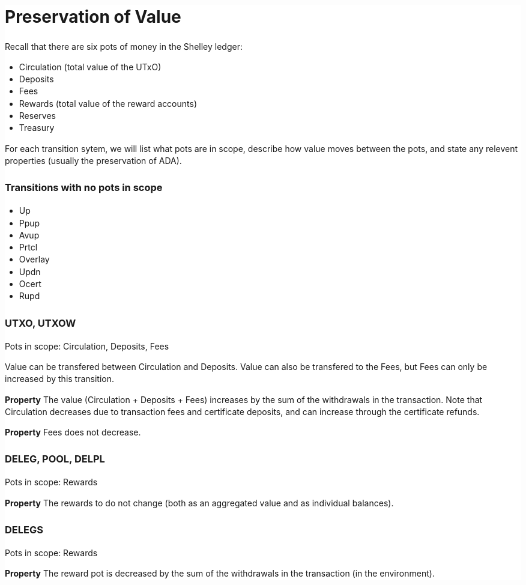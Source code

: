 # Preservation of Value

Recall that there are six pots of money in the Shelley ledger:

* Circulation (total value of the UTxO)
* Deposits
* Fees
* Rewards (total value of the reward accounts)
* Reserves
* Treasury

For each transition sytem, we will list what pots are in scope,
describe how value moves between the pots,
and state any relevent properties (usually the preservation of ADA).

### Transitions with no pots in scope

* Up
* Ppup
* Avup
* Prtcl
* Overlay
* Updn
* Ocert
* Rupd

### UTXO, UTXOW

Pots in scope: Circulation, Deposits, Fees

Value can be transfered between Circulation and Deposits.
Value can also be transfered to the Fees, but Fees can only
be increased by this transition.

**Property** The value (Circulation + Deposits + Fees) increases by the sum
of the withdrawals in the transaction. Note that Circulation decreases
due to transaction fees and certificate deposits, and can increase
through the certificate refunds.

**Property** Fees does not decrease.

### DELEG, POOL, DELPL

Pots in scope: Rewards

**Property** The rewards to do not change (both as an aggregated value
and as individual balances).

### DELEGS

Pots in scope: Rewards

**Property** The reward pot is decreased by the sum of the withdrawals in the
transaction (in the environment).
